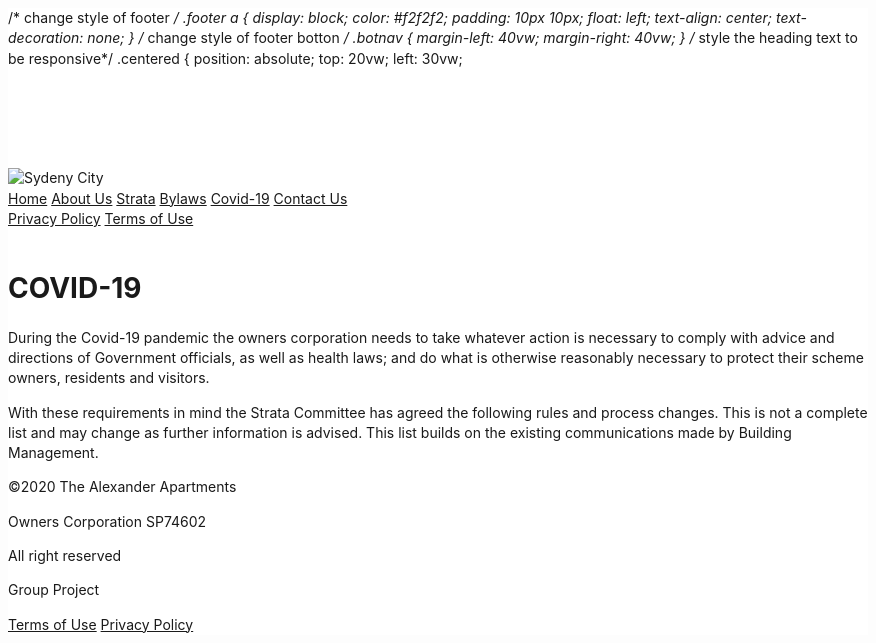 /* change style of footer */
.footer a {
  display: block;
  color: #f2f2f2;
  padding: 10px 10px;
  float: left;
  text-align: center;
  text-decoration: none;
}
/* change style of footer botton */
.botnav {
  margin-left: 40vw;
  margin-right: 40vw;
}
/* style the heading text to be responsive*/
.centered {
  position: absolute;
  top: 20vw;
  left: 30vw;


</style>
</head>
<p class="centered" style="color:#ffffff;font-size:3vw;">The Alexander Apartments</p>

<img src="HeaderImg.webp" alt="Sydeny City" width="100%" height="Auto">

<div class="topnav">
  <a href="Index.html">Home</a>
  <a href="AboutUs.html">About Us</a>
  <a href="Strata.html">Strata</a>
  <a href="Bylaws.html">Bylaws</a>
  <a href="Covid-19.html">Covid-19</a>
  <a href="Contact.html">Contact Us</a>
  <div class="botmav">
  <a href="Privacypolicy.html">Privacy Policy</a>
  <a href="Termsofuse.html">Terms of Use</a>
  </div>
  
</div>
<body>

<div class="Covid-19">
  <h1>COVID-19</h1>
  <p>During the Covid-19 pandemic the owners corporation needs to take whatever action is necessary to comply with advice and directions of Government officials, as well as health laws; and do what is otherwise reasonably necessary to protect their scheme owners, residents and visitors.</p>
  <p>With these requirements in mind the Strata Committee has agreed the following rules and process changes. This is not a complete list and may change as further information is advised. This list builds on the existing communications made by Building Management. </p>
</div>


</body>
<div class="footer">
  <p>©2020 The Alexander Apartments</p>
  <p>Owners Corporation SP74602</p>
  <p>All right reserved</p>
  <p>Group Project</p>
  <div class="botnav">
   <a href="Termsofuse.html">Terms of Use</a> 
  <a href="Privacypolicy.html">Privacy Policy</a>
  </div>
</div>


</html>
